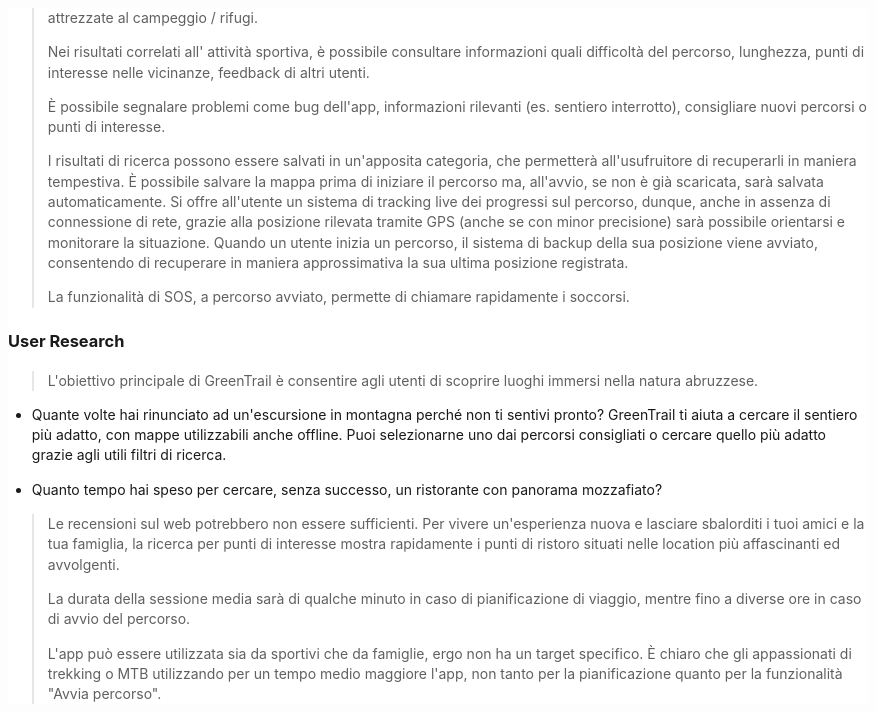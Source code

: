 > attrezzate al campeggio / rifugi.
>
> Nei risultati correlati all' attività sportiva, è possibile consultare
> informazioni quali difficoltà del percorso, lunghezza, punti di
> interesse nelle vicinanze, feedback di altri utenti.
>
> È possibile segnalare problemi come bug dell'app, informazioni
> rilevanti (es. sentiero interrotto), consigliare nuovi percorsi o
> punti di interesse.
>
> I risultati di ricerca possono essere salvati in un'apposita
> categoria, che permetterà all'usufruitore di recuperarli in maniera
> tempestiva. È possibile salvare la mappa prima di iniziare il percorso
> ma, all'avvio, se non è già scaricata, sarà salvata automaticamente.
> Si offre all'utente un sistema di tracking live dei progressi sul
> percorso, dunque, anche in assenza di connessione di rete, grazie alla
> posizione rilevata tramite GPS (anche se con minor precisione) sarà
> possibile orientarsi e monitorare la situazione. Quando un utente
> inizia un percorso, il sistema di backup della sua posizione viene
> avviato, consentendo di recuperare in maniera approssimativa la sua
> ultima posizione registrata.
>
> La funzionalità di SOS, a percorso avviato, permette di chiamare
> rapidamente i soccorsi.

### User Research

> L'obiettivo principale di GreenTrail è consentire agli utenti di
> scoprire luoghi immersi nella natura abruzzese.

- Quante volte hai rinunciato ad un\'escursione in montagna perché non
  ti sentivi pronto? GreenTrail ti aiuta a cercare il sentiero più
  adatto, con mappe utilizzabili anche offline. Puoi selezionarne uno
  dai percorsi consigliati o cercare quello più adatto grazie agli utili
  filtri di ricerca.

- Quanto tempo hai speso per cercare, senza successo, un ristorante con
  panorama mozzafiato?

> Le recensioni sul web potrebbero non essere sufficienti. Per vivere
> un'esperienza nuova e lasciare sbalorditi i tuoi amici e la tua
> famiglia, la ricerca per punti di interesse mostra rapidamente i punti
> di ristoro situati nelle location più affascinanti ed avvolgenti.
>
> La durata della sessione media sarà di qualche minuto in caso di
> pianificazione di viaggio, mentre fino a diverse ore in caso di avvio
> del percorso.
>
> L'app può essere utilizzata sia da sportivi che da famiglie, ergo non
> ha un target specifico. È chiaro che gli appassionati di trekking o
> MTB utilizzando per un tempo medio maggiore l'app, non tanto per la
> pianificazione quanto per la funzionalità "Avvia percorso".
